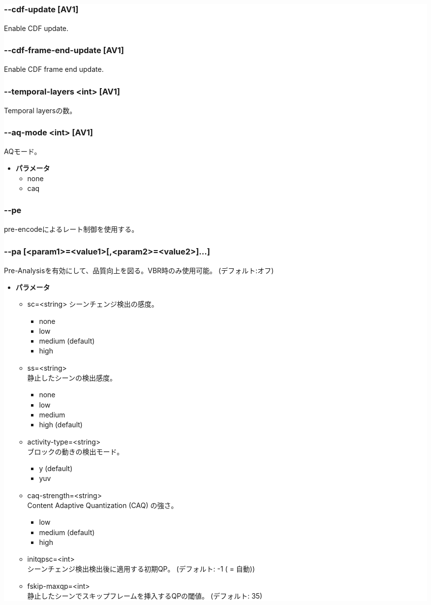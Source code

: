 ### --cdf-update [AV1]
Enable CDF update.

### --cdf-frame-end-update [AV1]
Enable CDF frame end update.

### --temporal-layers &lt;int&gt; [AV1]
Temporal layersの数。

### --aq-mode &lt;int&gt; [AV1]
AQモード。
- **パラメータ**
  - none
  - caq 

### --pe
pre-encodeによるレート制御を使用する。

### --pa  [&lt;param1&gt;=&lt;value1&gt;[,&lt;param2&gt;=&lt;value2&gt;]...]  
Pre-Analysisを有効にして、品質向上を図る。VBR時のみ使用可能。 (デフォルト:オフ)  

- **パラメータ**
  - sc=&lt;string&gt;
    シーンチェンジ検出の感度。
    - none
    - low
    - medium (default)
    - high

  - ss=&lt;string&gt;  
    静止したシーンの検出感度。
    - none
    - low
    - medium
    - high (default)

  - activity-type=&lt;string&gt;  
    ブロックの動きの検出モード。
    - y (default)
    - yuv

  - caq-strength=&lt;string&gt;  
    Content Adaptive Quantization (CAQ) の強さ。
    - low
    - medium (default)
    - high

  - initqpsc=&lt;int&gt;  
    シーンチェンジ検出検出後に適用する初期QP。 (デフォルト: -1 ( = 自動))

  - fskip-maxqp=&lt;int&gt;  
    静止したシーンでスキップフレームを挿入するQPの閾値。 (デフォルト: 35)
